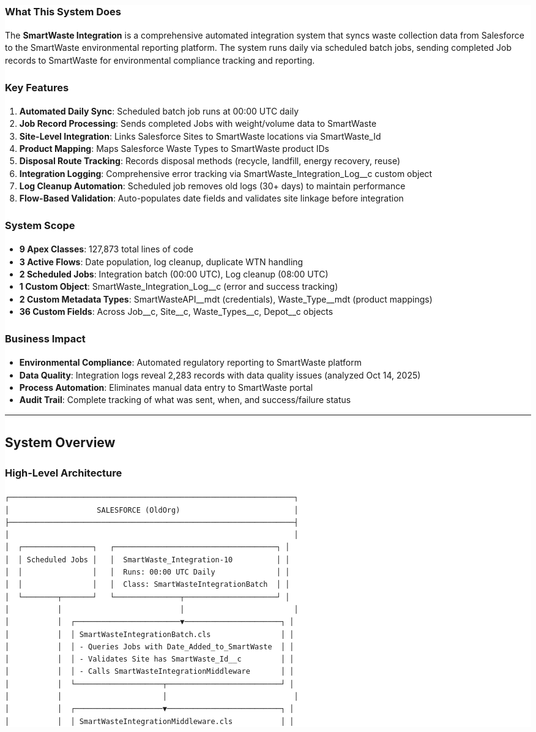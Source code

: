 ### What This System Does

The **SmartWaste Integration** is a comprehensive automated integration system that syncs waste collection data from Salesforce to the SmartWaste environmental reporting platform. The system runs daily via scheduled batch jobs, sending completed Job records to SmartWaste for environmental compliance tracking and reporting.

### Key Features

1. **Automated Daily Sync**: Scheduled batch job runs at 00:00 UTC daily
2. **Job Record Processing**: Sends completed Jobs with weight/volume data to SmartWaste
3. **Site-Level Integration**: Links Salesforce Sites to SmartWaste locations via SmartWaste_Id
4. **Product Mapping**: Maps Salesforce Waste Types to SmartWaste product IDs
5. **Disposal Route Tracking**: Records disposal methods (recycle, landfill, energy recovery, reuse)
6. **Integration Logging**: Comprehensive error tracking via SmartWaste_Integration_Log__c custom object
7. **Log Cleanup Automation**: Scheduled job removes old logs (30+ days) to maintain performance
8. **Flow-Based Validation**: Auto-populates date fields and validates site linkage before integration

### System Scope

- **9 Apex Classes**: 127,873 total lines of code
- **3 Active Flows**: Date population, log cleanup, duplicate WTN handling
- **2 Scheduled Jobs**: Integration batch (00:00 UTC), Log cleanup (08:00 UTC)
- **1 Custom Object**: SmartWaste_Integration_Log__c (error and success tracking)
- **2 Custom Metadata Types**: SmartWasteAPI__mdt (credentials), Waste_Type__mdt (product mappings)
- **36 Custom Fields**: Across Job__c, Site__c, Waste_Types__c, Depot__c objects

### Business Impact

- **Environmental Compliance**: Automated regulatory reporting to SmartWaste platform
- **Data Quality**: Integration logs reveal 2,283 records with data quality issues (analyzed Oct 14, 2025)
- **Process Automation**: Eliminates manual data entry to SmartWaste portal
- **Audit Trail**: Complete tracking of what was sent, when, and success/failure status

---

## System Overview

### High-Level Architecture

```
┌─────────────────────────────────────────────────────────────────┐
│                    SALESFORCE (OldOrg)                          │
├─────────────────────────────────────────────────────────────────┤
│                                                                 │
│  ┌────────────────┐   ┌─────────────────────────────────────┐ │
│  │ Scheduled Jobs │   │  SmartWaste_Integration-10          │ │
│  │                │   │  Runs: 00:00 UTC Daily              │ │
│  │                │   │  Class: SmartWasteIntegrationBatch  │ │
│  └────────┬───────┘   └───────────────┬─────────────────────┘ │
│           │                           │                         │
│           │  ┌────────────────────────▼──────────────────────┐ │
│           │  │ SmartWasteIntegrationBatch.cls                │ │
│           │  │ - Queries Jobs with Date_Added_to_SmartWaste  │ │
│           │  │ - Validates Site has SmartWaste_Id__c         │ │
│           │  │ - Calls SmartWasteIntegrationMiddleware       │ │
│           │  └────────────────────┬──────────────────────────┘ │
│           │                       │                             │
│           │  ┌────────────────────▼──────────────────────────┐ │
│           │  │ SmartWasteIntegrationMiddleware.cls           │ │
```